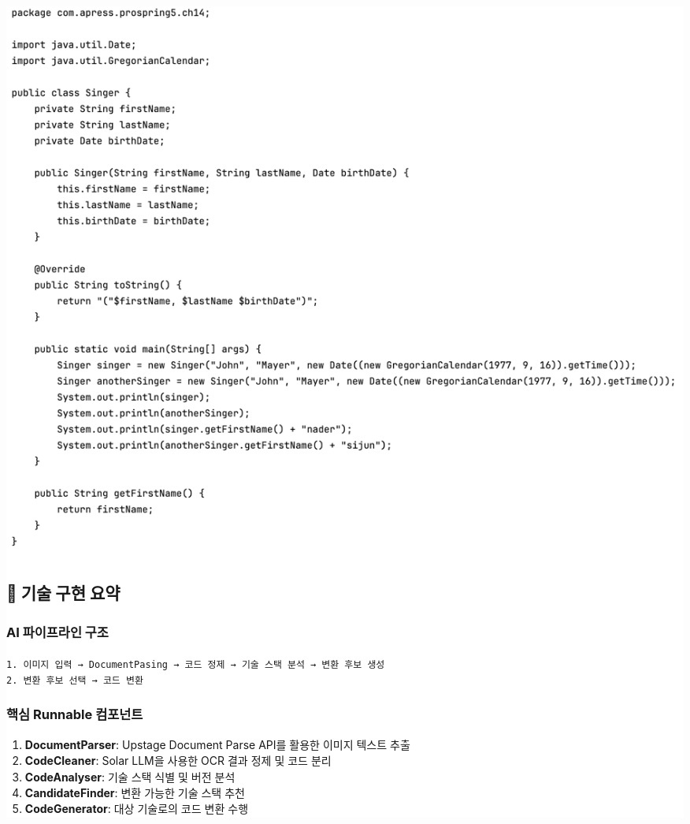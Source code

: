 ![변환 후 코드](./assets/img4.png)

## 🔬 기술 구현 요약

### AI 파이프라인 구조
```
1. 이미지 입력 → DocumentPasing → 코드 정제 → 기술 스택 분석 → 변환 후보 생성
2. 변환 후보 선택 → 코드 변환
```

### 핵심 Runnable 컴포넌트
1. **DocumentParser**: Upstage Document Parse API를 활용한 이미지 텍스트 추출
2. **CodeCleaner**: Solar LLM을 사용한 OCR 결과 정제 및 코드 분리
3. **CodeAnalyser**: 기술 스택 식별 및 버전 분석
4. **CandidateFinder**: 변환 가능한 기술 스택 추천
5. **CodeGenerator**: 대상 기술로의 코드 변환 수행
